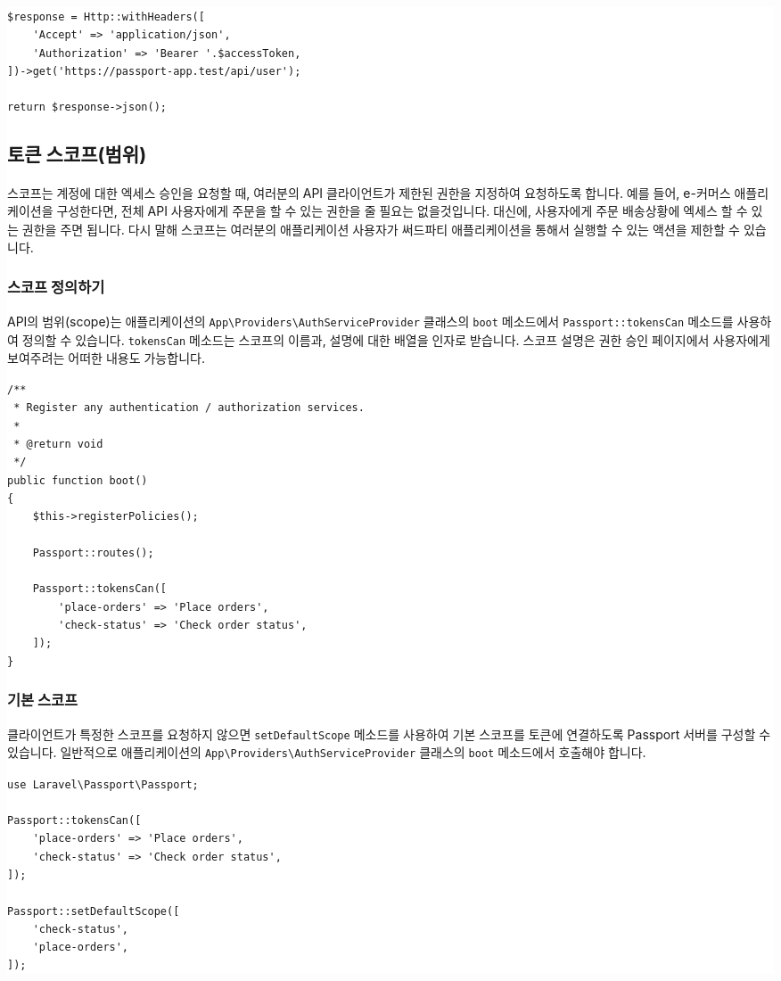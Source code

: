     $response = Http::withHeaders([
        'Accept' => 'application/json',
        'Authorization' => 'Bearer '.$accessToken,
    ])->get('https://passport-app.test/api/user');

    return $response->json();

<a name="token-scopes"></a>
## 토큰 스코프(범위)

스코프는 계정에 대한 엑세스 승인을 요청할 때, 여러분의 API 클라이언트가 제한된 권한을 지정하여 요청하도록 합니다. 예를 들어, e-커머스 애플리케이션을 구성한다면, 전체 API 사용자에게 주문을 할 수 있는 권한을 줄 필요는 없을것입니다. 대신에, 사용자에게 주문 배송상황에 엑세스 할 수 있는 권한을 주면 됩니다. 다시 말해 스코프는 여러분의 애플리케이션 사용자가 써드파티 애플리케이션을 통해서 실행할 수 있는 액션을 제한할 수 있습니다.

<a name="defining-scopes"></a>
### 스코프 정의하기

API의 범위(scope)는 애플리케이션의 `App\Providers\AuthServiceProvider` 클래스의 `boot` 메소드에서 `Passport::tokensCan` 메소드를 사용하여 정의할 수 있습니다. `tokensCan` 메소드는 스코프의 이름과, 설명에 대한 배열을 인자로 받습니다. 스코프 설명은 권한 승인 페이지에서 사용자에게 보여주려는 어떠한 내용도 가능합니다.

    /**
     * Register any authentication / authorization services.
     *
     * @return void
     */
    public function boot()
    {
        $this->registerPolicies();

        Passport::routes();

        Passport::tokensCan([
            'place-orders' => 'Place orders',
            'check-status' => 'Check order status',
        ]);
    }

<a name="default-scope"></a>
### 기본 스코프

클라이언트가 특정한 스코프를 요청하지 않으면 `setDefaultScope` 메소드를 사용하여 기본 스코프를 토큰에 연결하도록 Passport 서버를 구성할 수 있습니다. 일반적으로 애플리케이션의 `App\Providers\AuthServiceProvider` 클래스의 `boot` 메소드에서 호출해야 합니다.

    use Laravel\Passport\Passport;

    Passport::tokensCan([
        'place-orders' => 'Place orders',
        'check-status' => 'Check order status',
    ]);

    Passport::setDefaultScope([
        'check-status',
        'place-orders',
    ]);
